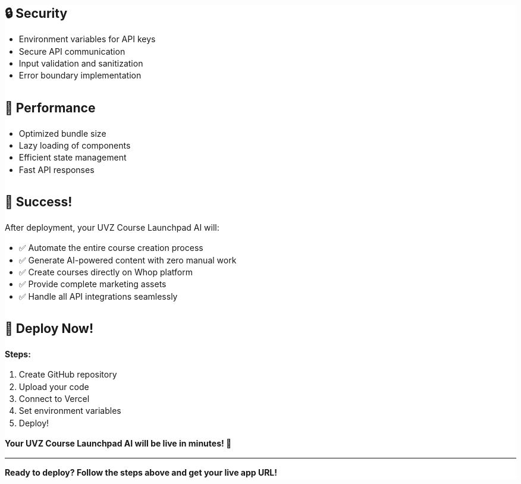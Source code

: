 ## 🔒 **Security**

- Environment variables for API keys
- Secure API communication
- Input validation and sanitization
- Error boundary implementation

## 🚀 **Performance**

- Optimized bundle size
- Lazy loading of components
- Efficient state management
- Fast API responses

## 🎉 **Success!**

After deployment, your UVZ Course Launchpad AI will:
- ✅ Automate the entire course creation process
- ✅ Generate AI-powered content with zero manual work
- ✅ Create courses directly on Whop platform
- ✅ Provide complete marketing assets
- ✅ Handle all API integrations seamlessly

## 🚀 **Deploy Now!**

**Steps:**
1. Create GitHub repository
2. Upload your code
3. Connect to Vercel
4. Set environment variables
5. Deploy!

**Your UVZ Course Launchpad AI will be live in minutes! 🎉**

---

**Ready to deploy? Follow the steps above and get your live app URL!**